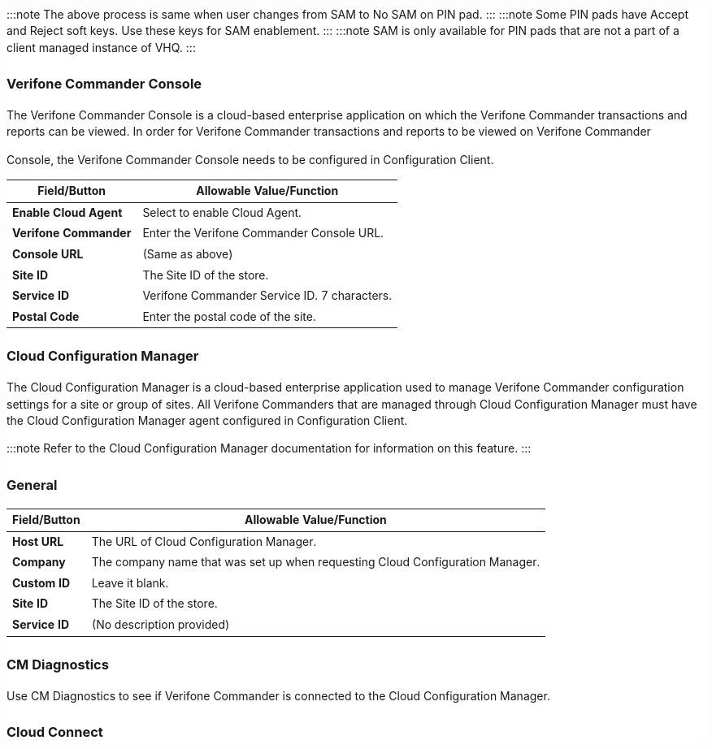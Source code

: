 :::note The above process is same when user changes from SAM to No SAM on PIN pad. ::: :::note Some PIN pads have Accept and Reject soft keys. Use these keys for SAM enablement. ::: :::note SAM is only available for PIN pads that are not a part of a client managed instance of VHQ. :::

### Verifone Commander Console

The Verifone Commander Console is a cloud-based enterprise application on which the Verifone Commander transactions and reports can be viewed. In order for Verifone Commander transactions and reports to be viewed on Verifone Commander

Console, the Verifone Commander Console needs to be configured in Configuration Client.

| Field/Button           | Allowable Value/Function                     |
| ---------------------- | -------------------------------------------- |
| **Enable Cloud Agent** | Select to enable Cloud Agent.                |
| **Verifone Commander** | Enter the Verifone Commander Console URL.    |
| **Console URL**        | (Same as above)                              |
| **Site ID**            | The Site ID of the store.                    |
| **Service ID**         | Verifone Commander Service ID. 7 characters. |
| **Postal Code**        | Enter the postal code of the site.           |

### Cloud Configuration Manager

The Cloud Configuration Manager is a cloud-based enterprise application used to manage Verifone Commander configuration settings for a site or group of sites. All Verifone Commanders that are managed through Cloud Configuration Manager must have the Cloud Configuration Manager agent configured in Configuration Client.

:::note Refer to the Cloud Configuration Manager documentation for information on this feature. :::

### General

| Field/Button   | Allowable Value/Function                                                      |
| -------------- | ----------------------------------------------------------------------------- |
| **Host URL**   | The URL of Cloud Configuration Manager.                                       |
| **Company**    | The company name that was set up when requesting Cloud Configuration Manager. |
| **Custom ID**  | Leave it blank.                                                               |
| **Site ID**    | The Site ID of the store.                                                     |
| **Service ID** | (No description provided)                                                     |

### CM Diagnostics

Use CM Diagnostics to see if Verifone Commander is connected to the Cloud Configuration Manager.

### Cloud Connect
